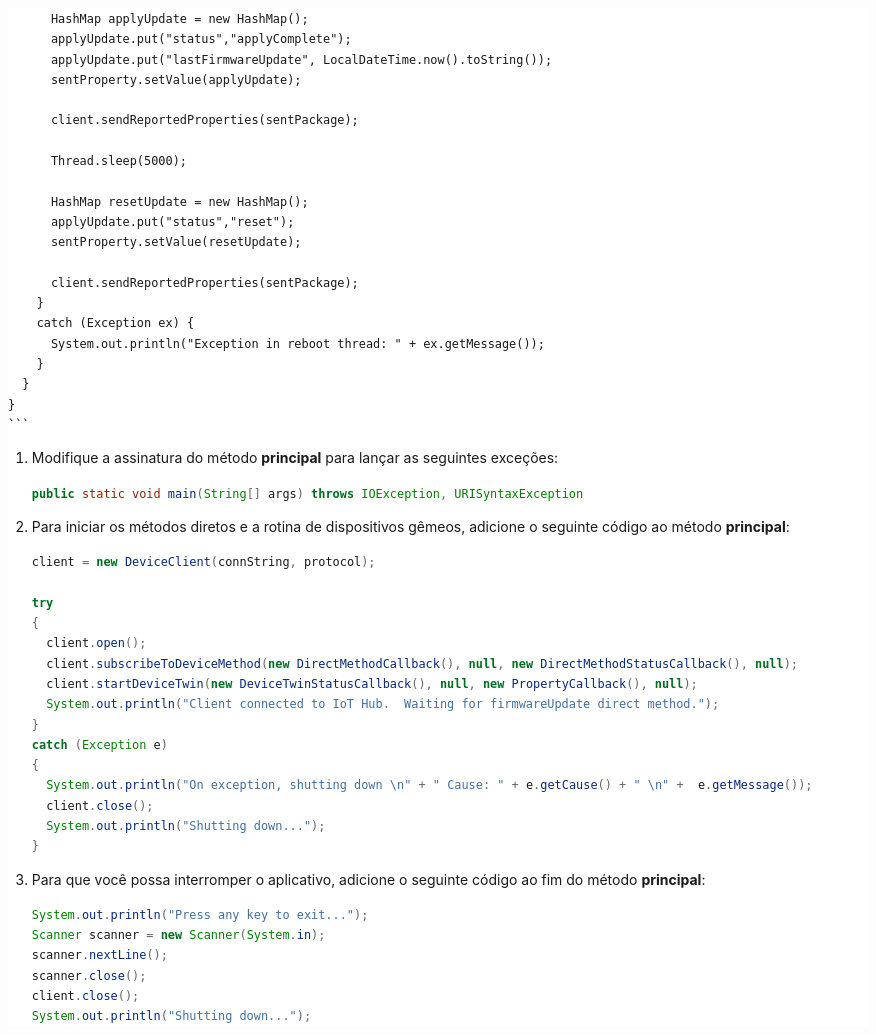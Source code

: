           HashMap applyUpdate = new HashMap();
          applyUpdate.put("status","applyComplete");
          applyUpdate.put("lastFirmwareUpdate", LocalDateTime.now().toString());
          sentProperty.setValue(applyUpdate);
    
          client.sendReportedProperties(sentPackage);
    
          Thread.sleep(5000);
    
          HashMap resetUpdate = new HashMap();
          applyUpdate.put("status","reset");
          sentProperty.setValue(resetUpdate);
    
          client.sendReportedProperties(sentPackage);
        }
        catch (Exception ex) {
          System.out.println("Exception in reboot thread: " + ex.getMessage());
        }
      }
    }
    ```

1. Modifique a assinatura do método **principal** para lançar as seguintes exceções:

    ```java
    public static void main(String[] args) throws IOException, URISyntaxException
    ```

1. Para iniciar os métodos diretos e a rotina de dispositivos gêmeos, adicione o seguinte código ao método **principal**:

    ```java
    client = new DeviceClient(connString, protocol);

    try
    {
      client.open();
      client.subscribeToDeviceMethod(new DirectMethodCallback(), null, new DirectMethodStatusCallback(), null);
      client.startDeviceTwin(new DeviceTwinStatusCallback(), null, new PropertyCallback(), null);
      System.out.println("Client connected to IoT Hub.  Waiting for firmwareUpdate direct method.");
    }
    catch (Exception e)
    {
      System.out.println("On exception, shutting down \n" + " Cause: " + e.getCause() + " \n" +  e.getMessage());
      client.close();
      System.out.println("Shutting down...");
    }
    ```

1. Para que você possa interromper o aplicativo, adicione o seguinte código ao fim do método **principal**:

    ```java
    System.out.println("Press any key to exit...");
    Scanner scanner = new Scanner(System.in);
    scanner.nextLine();
    scanner.close();
    client.close();
    System.out.println("Shutting down...");
    ```
